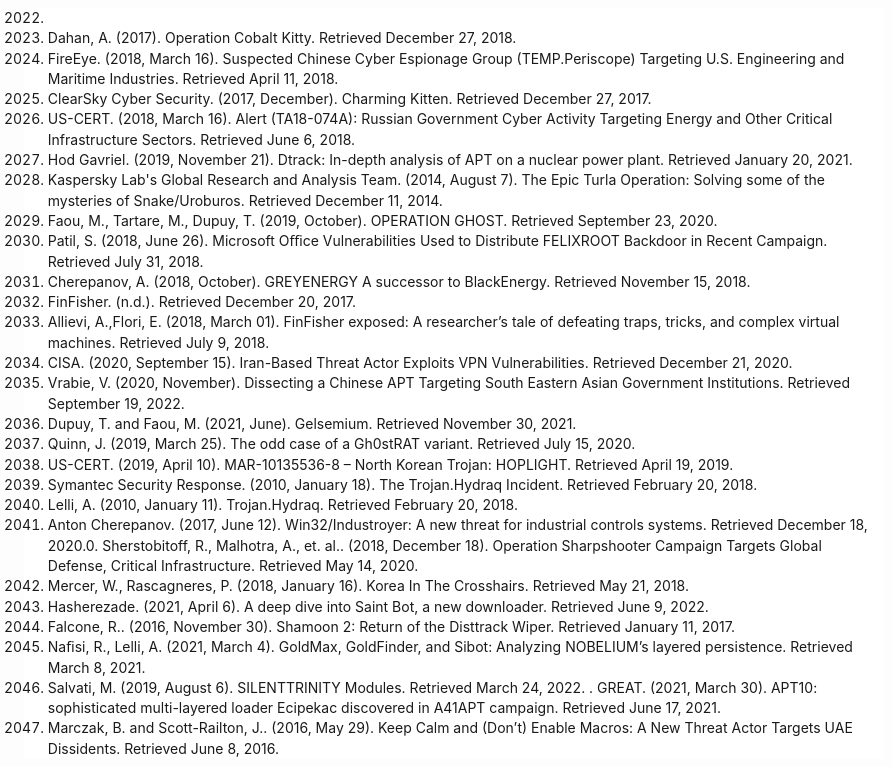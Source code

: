 2022.
32. Dahan, A. (2017). Operation Cobalt Kitty. Retrieved December
27, 2018.
33. FireEye. (2018, March 16). Suspected Chinese Cyber
Espionage Group (TEMP.Periscope) Targeting U.S. Engineering
and Maritime Industries. Retrieved April 11, 2018.
34. ClearSky Cyber Security. (2017, December). Charming Kitten.
Retrieved December 27, 2017.
35. US-CERT. (2018, March 16). Alert (TA18-074A): Russian
Government Cyber Activity Targeting Energy and Other Critical
Infrastructure Sectors. Retrieved June 6, 2018.
3. Hod Gavriel. (2019, November 21). Dtrack: In-depth analysis of
APT on a nuclear power plant. Retrieved January 20, 2021.
37. Kaspersky Lab's Global Research and Analysis Team. (2014,
August 7). The Epic Turla Operation: Solving some of the
mysteries of Snake/Uroburos. Retrieved December 11, 2014.
3. Faou, M., Tartare, M., Dupuy, T. (2019, October). OPERATION
GHOST. Retrieved September 23, 2020.
39. Patil, S. (2018, June 26). Microsoft Oﬃce Vulnerabilities Used
to Distribute FELIXROOT Backdoor in Recent Campaign.
Retrieved July 31, 2018.
40. Cherepanov, A. (2018, October). GREYENERGY A successor to
BlackEnergy. Retrieved November 15, 2018.
41. FinFisher. (n.d.). Retrieved December 20, 2017.
42. Allievi, A.,Flori, E. (2018, March 01). FinFisher exposed: A
researcher’s tale of defeating traps, tricks, and complex virtual
machines. Retrieved July 9, 2018.
43. CISA. (2020, September 15). Iran-Based Threat Actor Exploits
VPN Vulnerabilities. Retrieved December 21, 2020.
44. Vrabie, V. (2020, November). Dissecting a Chinese APT
Targeting South Eastern Asian Government Institutions.
Retrieved September 19, 2022.
45. Dupuy, T. and Faou, M. (2021, June). Gelsemium. Retrieved
November 30, 2021.
4. Quinn, J. (2019, March 25). The odd case of a Gh0stRAT
variant. Retrieved July 15, 2020.
47. US-CERT. (2019, April 10). MAR-10135536-8 – North Korean
Trojan: HOPLIGHT. Retrieved April 19, 2019.
4. Symantec Security Response. (2010, January 18). The
Trojan.Hydraq Incident. Retrieved February 20, 2018.
49. Lelli, A. (2010, January 11). Trojan.Hydraq. Retrieved February
20, 2018.
50. Anton Cherepanov. (2017, June 12). Win32/Industroyer: A new
threat for industrial controls systems. Retrieved December 18,
2020.0. Sherstobitoff, R., Malhotra, A., et. al.. (2018, December 18).
Operation Sharpshooter Campaign Targets Global Defense,
Critical Infrastructure. Retrieved May 14, 2020.
1. Mercer, W., Rascagneres, P. (2018, January 16). Korea In The
Crosshairs. Retrieved May 21, 2018.
2. Hasherezade. (2021, April 6). A deep dive into Saint Bot, a new
downloader. Retrieved June 9, 2022.
3. Falcone, R.. (2016, November 30). Shamoon 2: Return of the
Disttrack Wiper. Retrieved January 11, 2017.
4. Naﬁsi, R., Lelli, A. (2021, March 4). GoldMax, GoldFinder, and
Sibot: Analyzing NOBELIUM’s layered persistence. Retrieved
March 8, 2021.
5. Salvati, M. (2019, August 6). SILENTTRINITY Modules.
Retrieved March 24, 2022.
. GREAT. (2021, March 30). APT10: sophisticated multi-layered
loader Ecipekac discovered in A41APT campaign. Retrieved
June 17, 2021.
7. Marczak, B. and Scott-Railton, J.. (2016, May 29). Keep Calm
and (Don’t) Enable Macros: A New Threat Actor Targets UAE
Dissidents. Retrieved June 8, 2016.